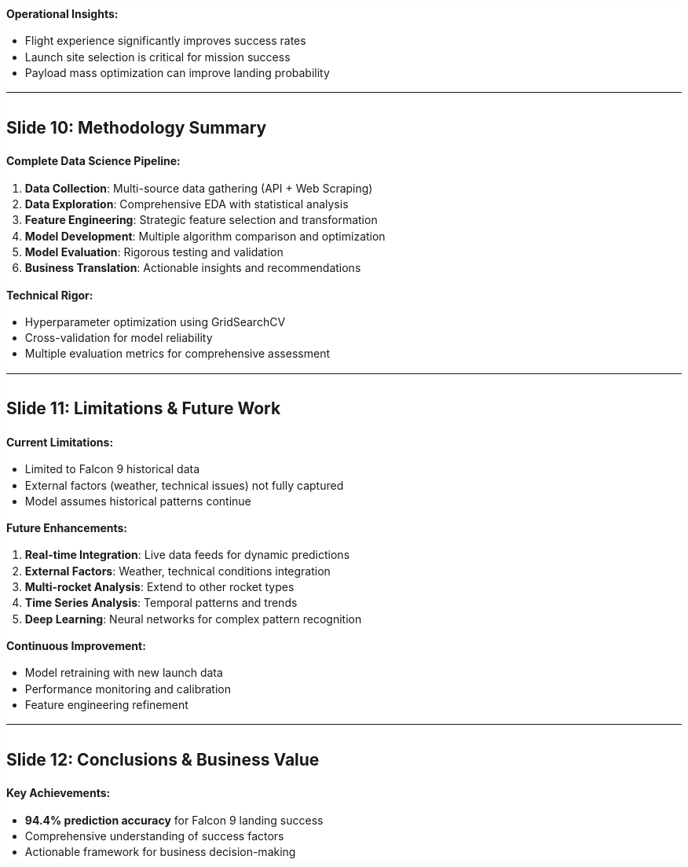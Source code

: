 **Operational Insights:**
- Flight experience significantly improves success rates
- Launch site selection is critical for mission success
- Payload mass optimization can improve landing probability

---

## Slide 10: Methodology Summary

**Complete Data Science Pipeline:**

1. **Data Collection**: Multi-source data gathering (API + Web Scraping)
2. **Data Exploration**: Comprehensive EDA with statistical analysis
3. **Feature Engineering**: Strategic feature selection and transformation
4. **Model Development**: Multiple algorithm comparison and optimization
5. **Model Evaluation**: Rigorous testing and validation
6. **Business Translation**: Actionable insights and recommendations

**Technical Rigor:**
- Hyperparameter optimization using GridSearchCV
- Cross-validation for model reliability
- Multiple evaluation metrics for comprehensive assessment

---

## Slide 11: Limitations & Future Work

**Current Limitations:**
- Limited to Falcon 9 historical data
- External factors (weather, technical issues) not fully captured
- Model assumes historical patterns continue

**Future Enhancements:**
1. **Real-time Integration**: Live data feeds for dynamic predictions
2. **External Factors**: Weather, technical conditions integration
3. **Multi-rocket Analysis**: Extend to other rocket types
4. **Time Series Analysis**: Temporal patterns and trends
5. **Deep Learning**: Neural networks for complex pattern recognition

**Continuous Improvement:**
- Model retraining with new launch data
- Performance monitoring and calibration
- Feature engineering refinement

---

## Slide 12: Conclusions & Business Value

**Key Achievements:**
- **94.4% prediction accuracy** for Falcon 9 landing success
- Comprehensive understanding of success factors
- Actionable framework for business decision-making
